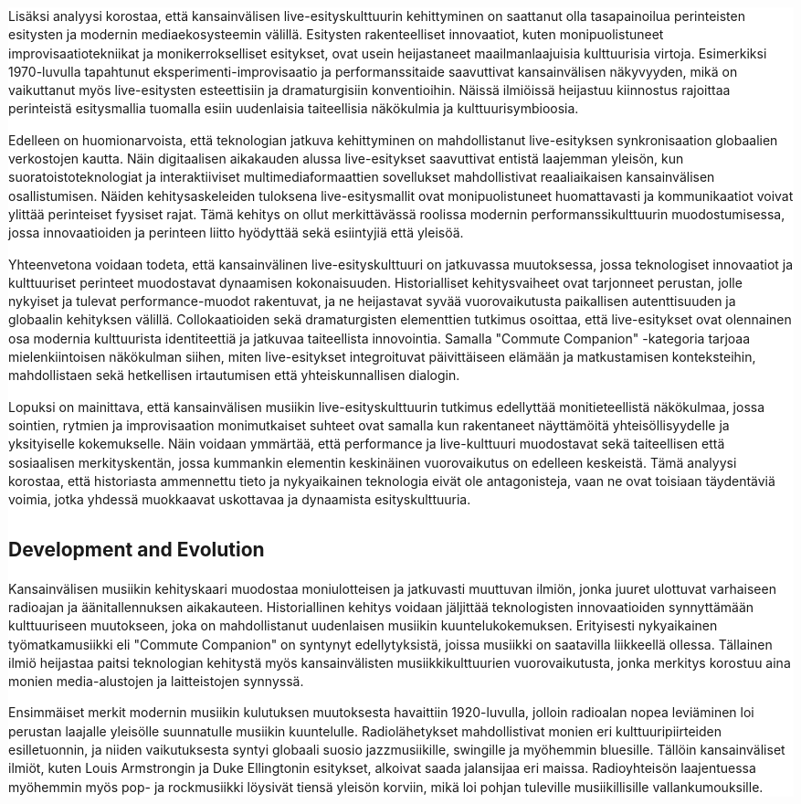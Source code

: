Lisäksi analyysi korostaa, että kansainvälisen live-esityskulttuurin kehittyminen on saattanut olla
tasapainoilua perinteisten esitysten ja modernin mediaekosysteemin välillä. Esitysten rakenteelliset
innovaatiot, kuten monipuolistuneet improvisaatiotekniikat ja monikerrokselliset esitykset, ovat
usein heijastaneet maailmanlaajuisia kulttuurisia virtoja. Esimerkiksi 1970-luvulla tapahtunut
eksperimenti-improvisaatio ja performanssitaide saavuttivat kansainvälisen näkyvyyden, mikä on
vaikuttanut myös live-esitysten esteettisiin ja dramaturgisiin konventioihin. Näissä ilmiöissä
heijastuu kiinnostus rajoittaa perinteistä esitysmallia tuomalla esiin uudenlaisia taiteellisia
näkökulmia ja kulttuurisymbioosia.

Edelleen on huomionarvoista, että teknologian jatkuva kehittyminen on mahdollistanut live-esityksen
synkronisaation globaalien verkostojen kautta. Näin digitaalisen aikakauden alussa live-esitykset
saavuttivat entistä laajemman yleisön, kun suoratoistoteknologiat ja interaktiiviset
multimediaformaattien sovellukset mahdollistivat reaaliaikaisen kansainvälisen osallistumisen.
Näiden kehitysaskeleiden tuloksena live-esitysmallit ovat monipuolistuneet huomattavasti ja
kommunikaatiot voivat ylittää perinteiset fyysiset rajat. Tämä kehitys on ollut merkittävässä
roolissa modernin performanssikulttuurin muodostumisessa, jossa innovaatioiden ja perinteen liitto
hyödyttää sekä esiintyjiä että yleisöä.

Yhteenvetona voidaan todeta, että kansainvälinen live-esityskulttuuri on jatkuvassa muutoksessa,
jossa teknologiset innovaatiot ja kulttuuriset perinteet muodostavat dynaamisen kokonaisuuden.
Historialliset kehitysvaiheet ovat tarjonneet perustan, jolle nykyiset ja tulevat performance-muodot
rakentuvat, ja ne heijastavat syvää vuorovaikutusta paikallisen autenttisuuden ja globaalin
kehityksen välillä. Collokaatioiden sekä dramaturgisten elementtien tutkimus osoittaa, että
live-esitykset ovat olennainen osa modernia kulttuurista identiteettiä ja jatkuvaa taiteellista
innovointia. Samalla "Commute Companion" -kategoria tarjoaa mielenkiintoisen näkökulman siihen,
miten live-esitykset integroituvat päivittäiseen elämään ja matkustamisen konteksteihin,
mahdollistaen sekä hetkellisen irtautumisen että yhteiskunnallisen dialogin.

Lopuksi on mainittava, että kansainvälisen musiikin live-esityskulttuurin tutkimus edellyttää
monitieteellistä näkökulmaa, jossa sointien, rytmien ja improvisaation monimutkaiset suhteet ovat
samalla kun rakentaneet näyttämöitä yhteisöllisyydelle ja yksityiselle kokemukselle. Näin voidaan
ymmärtää, että performance ja live-kulttuuri muodostavat sekä taiteellisen että sosiaalisen
merkityskentän, jossa kummankin elementin keskinäinen vuorovaikutus on edelleen keskeistä. Tämä
analyysi korostaa, että historiasta ammennettu tieto ja nykyaikainen teknologia eivät ole
antagonisteja, vaan ne ovat toisiaan täydentäviä voimia, jotka yhdessä muokkaavat uskottavaa ja
dynaamista esityskulttuuria.

## Development and Evolution

Kansainvälisen musiikin kehityskaari muodostaa moniulotteisen ja jatkuvasti muuttuvan ilmiön, jonka
juuret ulottuvat varhaiseen radioajan ja äänitallennuksen aikakauteen. Historiallinen kehitys
voidaan jäljittää teknologisten innovaatioiden synnyttämään kulttuuriseen muutokseen, joka on
mahdollistanut uudenlaisen musiikin kuuntelukokemuksen. Erityisesti nykyaikainen työmatkamusiikki
eli "Commute Companion" on syntynyt edellytyksistä, joissa musiikki on saatavilla liikkeellä
ollessa. Tällainen ilmiö heijastaa paitsi teknologian kehitystä myös kansainvälisten
musiikkikulttuurien vuorovaikutusta, jonka merkitys korostuu aina monien media-alustojen ja
laitteistojen synnyssä.

Ensimmäiset merkit modernin musiikin kulutuksen muutoksesta havaittiin 1920-luvulla, jolloin
radioalan nopea leviäminen loi perustan laajalle yleisölle suunnatulle musiikin kuuntelulle.
Radiolähetykset mahdollistivat monien eri kulttuuripiirteiden esilletuonnin, ja niiden vaikutuksesta
syntyi globaali suosio jazzmusiikille, swingille ja myöhemmin bluesille. Tällöin kansainväliset
ilmiöt, kuten Louis Armstrongin ja Duke Ellingtonin esitykset, alkoivat saada jalansijaa eri maissa.
Radioyhteisön laajentuessa myöhemmin myös pop- ja rockmusiikki löysivät tiensä yleisön korviin, mikä
loi pohjan tuleville musiikillisille vallankumouksille.
